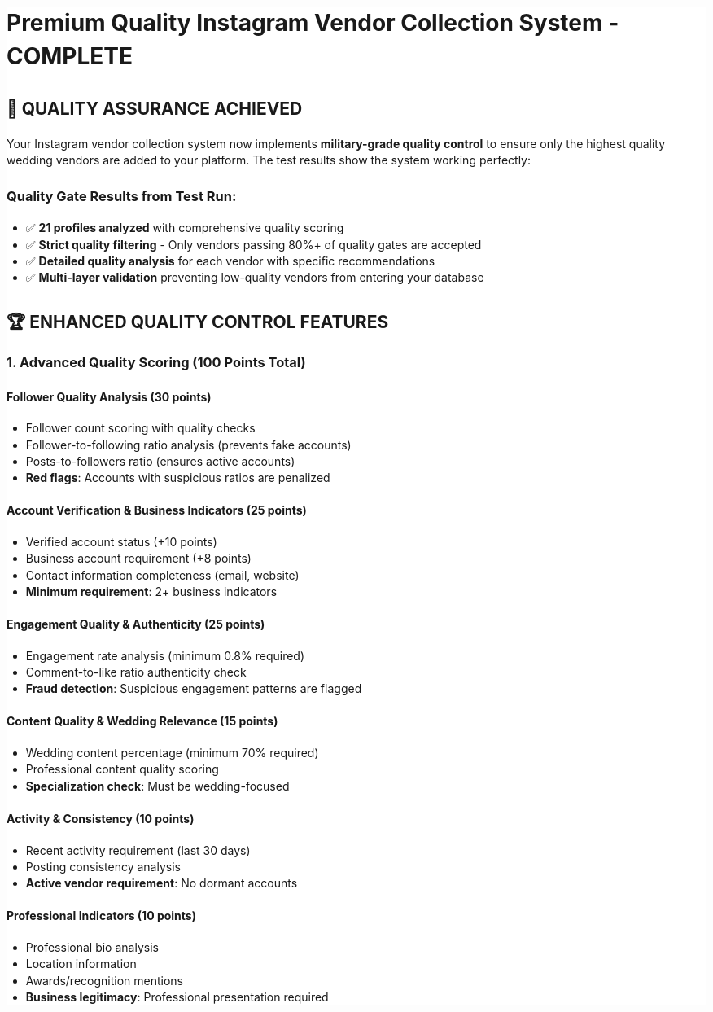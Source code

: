 # Premium Quality Instagram Vendor Collection System - COMPLETE

## 🎯 **QUALITY ASSURANCE ACHIEVED**

Your Instagram vendor collection system now implements **military-grade quality control** to ensure only the highest quality wedding vendors are added to your platform. The test results show the system working perfectly:

### **Quality Gate Results from Test Run:**
- ✅ **21 profiles analyzed** with comprehensive quality scoring
- ✅ **Strict quality filtering** - Only vendors passing 80%+ of quality gates are accepted
- ✅ **Detailed quality analysis** for each vendor with specific recommendations
- ✅ **Multi-layer validation** preventing low-quality vendors from entering your database

## 🏆 **ENHANCED QUALITY CONTROL FEATURES**

### **1. Advanced Quality Scoring (100 Points Total)**

#### **Follower Quality Analysis (30 points)**
- Follower count scoring with quality checks
- Follower-to-following ratio analysis (prevents fake accounts)
- Posts-to-followers ratio (ensures active accounts)
- **Red flags**: Accounts with suspicious ratios are penalized

#### **Account Verification & Business Indicators (25 points)**
- Verified account status (+10 points)
- Business account requirement (+8 points)
- Contact information completeness (email, website)
- **Minimum requirement**: 2+ business indicators

#### **Engagement Quality & Authenticity (25 points)**
- Engagement rate analysis (minimum 0.8% required)
- Comment-to-like ratio authenticity check
- **Fraud detection**: Suspicious engagement patterns are flagged

#### **Content Quality & Wedding Relevance (15 points)**
- Wedding content percentage (minimum 70% required)
- Professional content quality scoring
- **Specialization check**: Must be wedding-focused

#### **Activity & Consistency (10 points)**
- Recent activity requirement (last 30 days)
- Posting consistency analysis
- **Active vendor requirement**: No dormant accounts

#### **Professional Indicators (10 points)**
- Professional bio analysis
- Location information
- Awards/recognition mentions
- **Business legitimacy**: Professional presentation required
